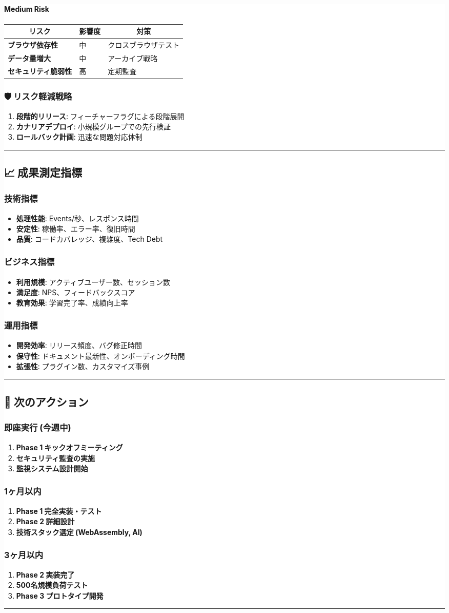 #### Medium Risk
| リスク | 影響度 | 対策 |
|--------|--------|------|
| **ブラウザ依存性** | 中 | クロスブラウザテスト |
| **データ量増大** | 中 | アーカイブ戦略 |
| **セキュリティ脆弱性** | 高 | 定期監査 |

### 🛡️ リスク軽減戦略
1. **段階的リリース**: フィーチャーフラグによる段階展開
2. **カナリアデプロイ**: 小規模グループでの先行検証
3. **ロールバック計画**: 迅速な問題対応体制

---

## 📈 成果測定指標

### 技術指標
- **処理性能**: Events/秒、レスポンス時間
- **安定性**: 稼働率、エラー率、復旧時間
- **品質**: コードカバレッジ、複雑度、Tech Debt

### ビジネス指標
- **利用規模**: アクティブユーザー数、セッション数
- **満足度**: NPS、フィードバックスコア
- **教育効果**: 学習完了率、成績向上率

### 運用指標
- **開発効率**: リリース頻度、バグ修正時間
- **保守性**: ドキュメント最新性、オンボーディング時間
- **拡張性**: プラグイン数、カスタマイズ事例

---

## 🚀 次のアクション

### 即座実行 (今週中)
1. **Phase 1 キックオフミーティング** 
2. **セキュリティ監査の実施**
3. **監視システム設計開始**

### 1ヶ月以内
1. **Phase 1 完全実装・テスト**
2. **Phase 2 詳細設計**
3. **技術スタック選定 (WebAssembly, AI)**

### 3ヶ月以内  
1. **Phase 2 実装完了**
2. **500名規模負荷テスト**
3. **Phase 3 プロトタイプ開発**

---
